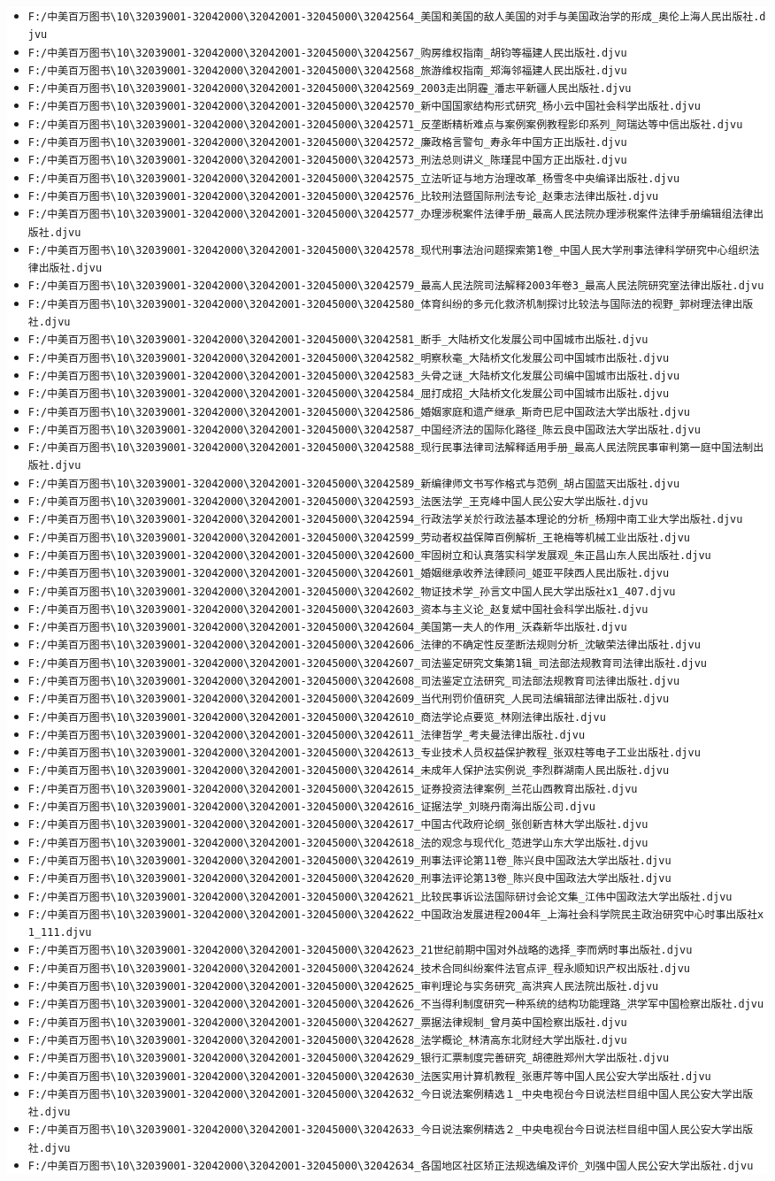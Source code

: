 - `F:/中美百万图书\10\32039001-32042000\32042001-32045000\32042564_美国和美国的敌人美国的对手与美国政治学的形成_奥伦上海人民出版社.djvu`
- `F:/中美百万图书\10\32039001-32042000\32042001-32045000\32042567_购房维权指南_胡钧等福建人民出版社.djvu`
- `F:/中美百万图书\10\32039001-32042000\32042001-32045000\32042568_旅游维权指南_郑海邻福建人民出版社.djvu`
- `F:/中美百万图书\10\32039001-32042000\32042001-32045000\32042569_2003走出阴霾_潘志平新疆人民出版社.djvu`
- `F:/中美百万图书\10\32039001-32042000\32042001-32045000\32042570_新中国国家结构形式研究_杨小云中国社会科学出版社.djvu`
- `F:/中美百万图书\10\32039001-32042000\32042001-32045000\32042571_反垄断精析难点与案例案例教程影印系列_阿瑞达等中信出版社.djvu`
- `F:/中美百万图书\10\32039001-32042000\32042001-32045000\32042572_廉政格言警句_寿永年中国方正出版社.djvu`
- `F:/中美百万图书\10\32039001-32042000\32042001-32045000\32042573_刑法总则讲义_陈瑾昆中国方正出版社.djvu`
- `F:/中美百万图书\10\32039001-32042000\32042001-32045000\32042575_立法听证与地方治理改革_杨雪冬中央编译出版社.djvu`
- `F:/中美百万图书\10\32039001-32042000\32042001-32045000\32042576_比较刑法暨国际刑法专论_赵秉志法律出版社.djvu`
- `F:/中美百万图书\10\32039001-32042000\32042001-32045000\32042577_办理涉税案件法律手册_最高人民法院办理涉税案件法律手册编辑组法律出版社.djvu`
- `F:/中美百万图书\10\32039001-32042000\32042001-32045000\32042578_现代刑事法治问题探索第1卷_中国人民大学刑事法律科学研究中心组织法律出版社.djvu`
- `F:/中美百万图书\10\32039001-32042000\32042001-32045000\32042579_最高人民法院司法解释2003年卷3_最高人民法院研究室法律出版社.djvu`
- `F:/中美百万图书\10\32039001-32042000\32042001-32045000\32042580_体育纠纷的多元化救济机制探讨比较法与国际法的视野_郭树理法律出版社.djvu`
- `F:/中美百万图书\10\32039001-32042000\32042001-32045000\32042581_断手_大陆桥文化发展公司中国城市出版社.djvu`
- `F:/中美百万图书\10\32039001-32042000\32042001-32045000\32042582_明察秋毫_大陆桥文化发展公司中国城市出版社.djvu`
- `F:/中美百万图书\10\32039001-32042000\32042001-32045000\32042583_头骨之谜_大陆桥文化发展公司编中国城市出版社.djvu`
- `F:/中美百万图书\10\32039001-32042000\32042001-32045000\32042584_屈打成招_大陆桥文化发展公司中国城市出版社.djvu`
- `F:/中美百万图书\10\32039001-32042000\32042001-32045000\32042586_婚姻家庭和遗产继承_斯奇巴尼中国政法大学出版社.djvu`
- `F:/中美百万图书\10\32039001-32042000\32042001-32045000\32042587_中国经济法的国际化路径_陈云良中国政法大学出版社.djvu`
- `F:/中美百万图书\10\32039001-32042000\32042001-32045000\32042588_现行民事法律司法解释适用手册_最高人民法院民事审判第一庭中国法制出版社.djvu`
- `F:/中美百万图书\10\32039001-32042000\32042001-32045000\32042589_新编律师文书写作格式与范例_胡占国蓝天出版社.djvu`
- `F:/中美百万图书\10\32039001-32042000\32042001-32045000\32042593_法医法学_王克峰中国人民公安大学出版社.djvu`
- `F:/中美百万图书\10\32039001-32042000\32042001-32045000\32042594_行政法学关於行政法基本理论的分析_杨翔中南工业大学出版社.djvu`
- `F:/中美百万图书\10\32039001-32042000\32042001-32045000\32042599_劳动者权益保障百例解析_王艳梅等机械工业出版社.djvu`
- `F:/中美百万图书\10\32039001-32042000\32042001-32045000\32042600_牢固树立和认真落实科学发展观_朱正昌山东人民出版社.djvu`
- `F:/中美百万图书\10\32039001-32042000\32042001-32045000\32042601_婚姻继承收养法律顾问_姬亚平陕西人民出版社.djvu`
- `F:/中美百万图书\10\32039001-32042000\32042001-32045000\32042602_物证技术学_孙言文中国人民大学出版社x1_407.djvu`
- `F:/中美百万图书\10\32039001-32042000\32042001-32045000\32042603_资本与主义论_赵复斌中国社会科学出版社.djvu`
- `F:/中美百万图书\10\32039001-32042000\32042001-32045000\32042604_美国第一夫人的作用_沃森新华出版社.djvu`
- `F:/中美百万图书\10\32039001-32042000\32042001-32045000\32042606_法律的不确定性反垄断法规则分析_沈敏荣法律出版社.djvu`
- `F:/中美百万图书\10\32039001-32042000\32042001-32045000\32042607_司法鉴定研究文集第1辑_司法部法规教育司法律出版社.djvu`
- `F:/中美百万图书\10\32039001-32042000\32042001-32045000\32042608_司法鉴定立法研究_司法部法规教育司法律出版社.djvu`
- `F:/中美百万图书\10\32039001-32042000\32042001-32045000\32042609_当代刑罚价值研究_人民司法编辑部法律出版社.djvu`
- `F:/中美百万图书\10\32039001-32042000\32042001-32045000\32042610_商法学论点要览_林刚法律出版社.djvu`
- `F:/中美百万图书\10\32039001-32042000\32042001-32045000\32042611_法律哲学_考夫曼法律出版社.djvu`
- `F:/中美百万图书\10\32039001-32042000\32042001-32045000\32042613_专业技术人员权益保护教程_张双柱等电子工业出版社.djvu`
- `F:/中美百万图书\10\32039001-32042000\32042001-32045000\32042614_未成年人保护法实例说_李烈群湖南人民出版社.djvu`
- `F:/中美百万图书\10\32039001-32042000\32042001-32045000\32042615_证券投资法律案例_兰花山西教育出版社.djvu`
- `F:/中美百万图书\10\32039001-32042000\32042001-32045000\32042616_证据法学_刘晓丹南海出版公司.djvu`
- `F:/中美百万图书\10\32039001-32042000\32042001-32045000\32042617_中国古代政府论纲_张创新吉林大学出版社.djvu`
- `F:/中美百万图书\10\32039001-32042000\32042001-32045000\32042618_法的观念与现代化_范进学山东大学出版社.djvu`
- `F:/中美百万图书\10\32039001-32042000\32042001-32045000\32042619_刑事法评论第11卷_陈兴良中国政法大学出版社.djvu`
- `F:/中美百万图书\10\32039001-32042000\32042001-32045000\32042620_刑事法评论第13卷_陈兴良中国政法大学出版社.djvu`
- `F:/中美百万图书\10\32039001-32042000\32042001-32045000\32042621_比较民事诉讼法国际研讨会论文集_江伟中国政法大学出版社.djvu`
- `F:/中美百万图书\10\32039001-32042000\32042001-32045000\32042622_中国政治发展进程2004年_上海社会科学院民主政治研究中心时事出版社x1_111.djvu`
- `F:/中美百万图书\10\32039001-32042000\32042001-32045000\32042623_21世纪前期中国对外战略的选择_李而炳时事出版社.djvu`
- `F:/中美百万图书\10\32039001-32042000\32042001-32045000\32042624_技术合同纠纷案件法官点评_程永顺知识产权出版社.djvu`
- `F:/中美百万图书\10\32039001-32042000\32042001-32045000\32042625_审判理论与实务研究_高洪宾人民法院出版社.djvu`
- `F:/中美百万图书\10\32039001-32042000\32042001-32045000\32042626_不当得利制度研究一种系统的结构功能理路_洪学军中国检察出版社.djvu`
- `F:/中美百万图书\10\32039001-32042000\32042001-32045000\32042627_票据法律规制_曾月英中国检察出版社.djvu`
- `F:/中美百万图书\10\32039001-32042000\32042001-32045000\32042628_法学概论_林清高东北财经大学出版社.djvu`
- `F:/中美百万图书\10\32039001-32042000\32042001-32045000\32042629_银行汇票制度完善研究_胡德胜郑州大学出版社.djvu`
- `F:/中美百万图书\10\32039001-32042000\32042001-32045000\32042630_法医实用计算机教程_张惠芹等中国人民公安大学出版社.djvu`
- `F:/中美百万图书\10\32039001-32042000\32042001-32045000\32042632_今日说法案例精选１_中央电视台今日说法栏目组中国人民公安大学出版社.djvu`
- `F:/中美百万图书\10\32039001-32042000\32042001-32045000\32042633_今日说法案例精选２_中央电视台今日说法栏目组中国人民公安大学出版社.djvu`
- `F:/中美百万图书\10\32039001-32042000\32042001-32045000\32042634_各国地区社区矫正法规选编及评价_刘强中国人民公安大学出版社.djvu`